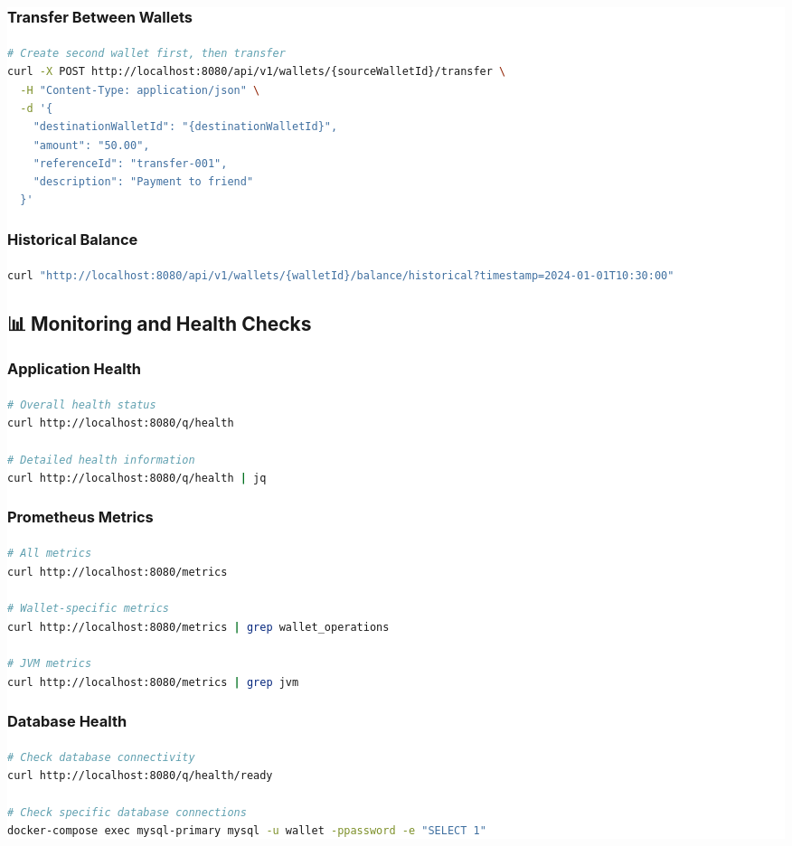 ### Transfer Between Wallets
```bash
# Create second wallet first, then transfer
curl -X POST http://localhost:8080/api/v1/wallets/{sourceWalletId}/transfer \
  -H "Content-Type: application/json" \
  -d '{
    "destinationWalletId": "{destinationWalletId}",
    "amount": "50.00",
    "referenceId": "transfer-001",
    "description": "Payment to friend"
  }'
```

### Historical Balance
```bash
curl "http://localhost:8080/api/v1/wallets/{walletId}/balance/historical?timestamp=2024-01-01T10:30:00"
```

## 📊 Monitoring and Health Checks

### Application Health
```bash
# Overall health status
curl http://localhost:8080/q/health

# Detailed health information
curl http://localhost:8080/q/health | jq
```

### Prometheus Metrics
```bash
# All metrics
curl http://localhost:8080/metrics

# Wallet-specific metrics
curl http://localhost:8080/metrics | grep wallet_operations

# JVM metrics
curl http://localhost:8080/metrics | grep jvm
```

### Database Health
```bash
# Check database connectivity
curl http://localhost:8080/q/health/ready

# Check specific database connections
docker-compose exec mysql-primary mysql -u wallet -ppassword -e "SELECT 1"
```
